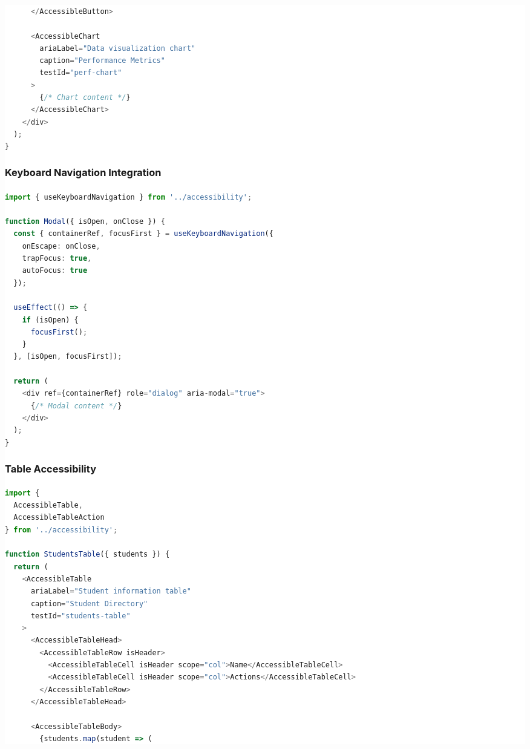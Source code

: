```typescript
      </AccessibleButton>
      
      <AccessibleChart
        ariaLabel="Data visualization chart"
        caption="Performance Metrics"
        testId="perf-chart"
      >
        {/* Chart content */}
      </AccessibleChart>
    </div>
  );
}
```

### Keyboard Navigation Integration

```typescript
import { useKeyboardNavigation } from '../accessibility';

function Modal({ isOpen, onClose }) {
  const { containerRef, focusFirst } = useKeyboardNavigation({
    onEscape: onClose,
    trapFocus: true,
    autoFocus: true
  });

  useEffect(() => {
    if (isOpen) {
      focusFirst();
    }
  }, [isOpen, focusFirst]);

  return (
    <div ref={containerRef} role="dialog" aria-modal="true">
      {/* Modal content */}
    </div>
  );
}
```

### Table Accessibility

```typescript
import { 
  AccessibleTable, 
  AccessibleTableAction 
} from '../accessibility';

function StudentsTable({ students }) {
  return (
    <AccessibleTable
      ariaLabel="Student information table"
      caption="Student Directory"
      testId="students-table"
    >
      <AccessibleTableHead>
        <AccessibleTableRow isHeader>
          <AccessibleTableCell isHeader scope="col">Name</AccessibleTableCell>
          <AccessibleTableCell isHeader scope="col">Actions</AccessibleTableCell>
        </AccessibleTableRow>
      </AccessibleTableHead>
      
      <AccessibleTableBody>
        {students.map(student => (
```